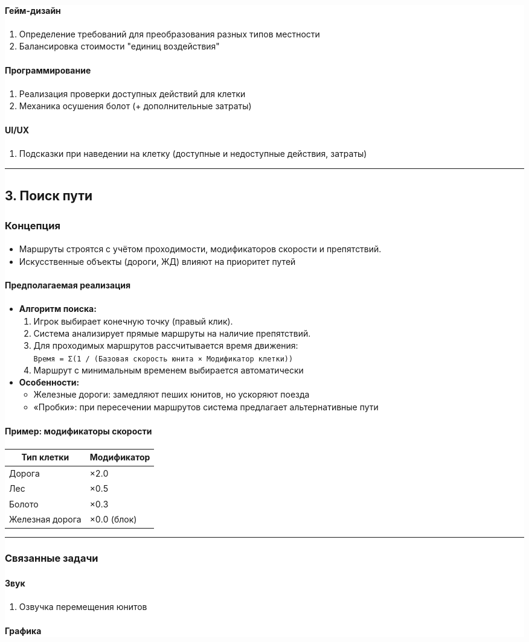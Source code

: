 #### Гейм-дизайн

1. Определение требований для преобразования разных типов местности
2. Балансировка стоимости "единиц воздействия"

#### Программирование

1. Реализация проверки доступных действий для клетки
2. Механика осушения болот (+ дополнительные затраты)

#### UI/UX
1. Подсказки при наведении на клетку (доступные и недоступные действия, затраты)
---

## 3. Поиск пути

### Концепция
- Маршруты строятся с учётом проходимости, модификаторов скорости и препятствий.
- Искусственные объекты (дороги, ЖД) влияют на приоритет путей

#### Предполагаемая реализация

- **Алгоритм поиска:**
    1. Игрок выбирает конечную точку (правый клик).
    2. Система анализирует прямые маршруты на наличие препятствий.
    3. Для проходимых маршрутов рассчитывается время движения:  
       `Время = Σ(1 / (Базовая скорость юнита × Модификатор клетки))`
    4. Маршрут с минимальным временем выбирается автоматически
- **Особенности:**
    - Железные дороги: замедляют пеших юнитов, но ускоряют поезда
    - «Пробки»: при пересечении маршрутов система предлагает альтернативные пути

#### Пример: модификаторы скорости

| Тип клетки      | Модификатор |  
|-----------------|-------------|  
| Дорога          | ×2.0        |  
| Лес             | ×0.5        |  
| Болото          | ×0.3        |  
| Железная дорога | ×0.0 (блок) |  

---
### Связанные задачи

#### Звук
1. Озвучка перемещения юнитов

#### Графика
